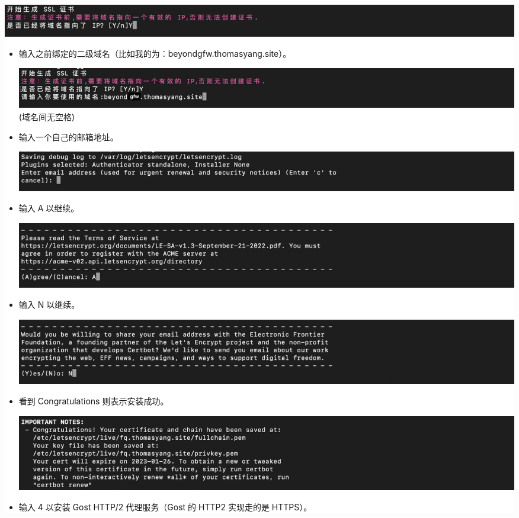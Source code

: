   ![Cotinue by Enter Y](/assets/images/gostserver06.webp)

- 输入之前绑定的二级域名（比如我的为：beyondgfw.thomasyang.site）。

  ![Enter Domain](/assets/images/gostserver07.webp)
  (域名间无空格)

- 输入一个自己的邮箱地址。

  ![Enter Email](/assets/images/gostserver08.webp)

- 输入 A 以继续。

  ![Continue by Enter A](/assets/images/gostserver09.webp)

- 输入 N 以继续。

  ![Cotinue By Enter N](/assets/images/gostserver10.webp)

- 看到 Congratulations 则表示安装成功。

  ![Congratulations tip](/assets/images/gostserver11.webp)

- 输入 4 以安装 Gost HTTP/2 代理服务（Gost 的 HTTP2 实现走的是 HTTPS）。
